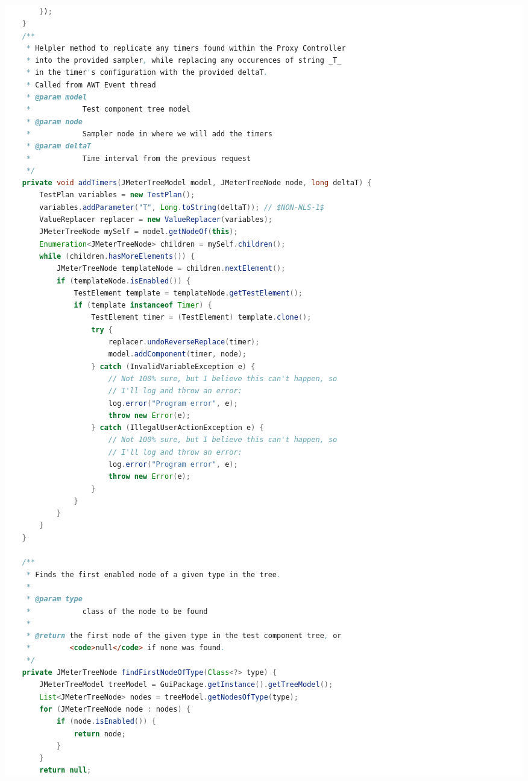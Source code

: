```java
        });
    }
    /**
     * Helpler method to replicate any timers found within the Proxy Controller
     * into the provided sampler, while replacing any occurences of string _T_
     * in the timer's configuration with the provided deltaT.
     * Called from AWT Event thread
     * @param model
     *            Test component tree model
     * @param node
     *            Sampler node in where we will add the timers
     * @param deltaT
     *            Time interval from the previous request
     */
    private void addTimers(JMeterTreeModel model, JMeterTreeNode node, long deltaT) {
        TestPlan variables = new TestPlan();
        variables.addParameter("T", Long.toString(deltaT)); // $NON-NLS-1$
        ValueReplacer replacer = new ValueReplacer(variables);
        JMeterTreeNode mySelf = model.getNodeOf(this);
        Enumeration<JMeterTreeNode> children = mySelf.children();
        while (children.hasMoreElements()) {
            JMeterTreeNode templateNode = children.nextElement();
            if (templateNode.isEnabled()) {
                TestElement template = templateNode.getTestElement();
                if (template instanceof Timer) {
                    TestElement timer = (TestElement) template.clone();
                    try {
                        replacer.undoReverseReplace(timer);
                        model.addComponent(timer, node);
                    } catch (InvalidVariableException e) {
                        // Not 100% sure, but I believe this can't happen, so
                        // I'll log and throw an error:
                        log.error("Program error", e);
                        throw new Error(e);
                    } catch (IllegalUserActionException e) {
                        // Not 100% sure, but I believe this can't happen, so
                        // I'll log and throw an error:
                        log.error("Program error", e);
                        throw new Error(e);
                    }
                }
            }
        }
    }

    /**
     * Finds the first enabled node of a given type in the tree.
     *
     * @param type
     *            class of the node to be found
     *
     * @return the first node of the given type in the test component tree, or
     *         <code>null</code> if none was found.
     */
    private JMeterTreeNode findFirstNodeOfType(Class<?> type) {
        JMeterTreeModel treeModel = GuiPackage.getInstance().getTreeModel();
        List<JMeterTreeNode> nodes = treeModel.getNodesOfType(type);
        for (JMeterTreeNode node : nodes) {
            if (node.isEnabled()) {
                return node;
            }
        }
        return null;
```
